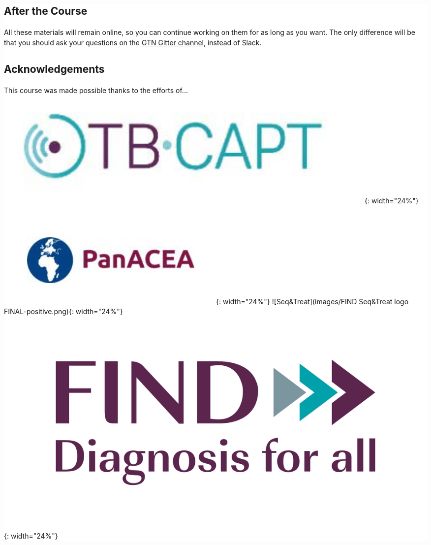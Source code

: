 ## After the Course
All these materials will remain online, so you can continue working on them for as long as you want. The only difference will be that you should ask your questions on the [GTN Gitter channel](https://gitter.im/Galaxy-Training-Network/Lobby), instead of Slack.

## Acknowledgements

This course was made possible thanks to the efforts of...

![TB-CAPT](images/tb_capt.svg){: width="24%"}
![PanACEA](images/PanaceaLogo.jpg){: width="24%"}
![Seq&Treat](images/FIND Seq&Treat logo FINAL-positive.png){: width="24%"}
![FIND](images/FIND_Logo_V10-tagline%20color-no%20bg_05.png){: width="24%"}